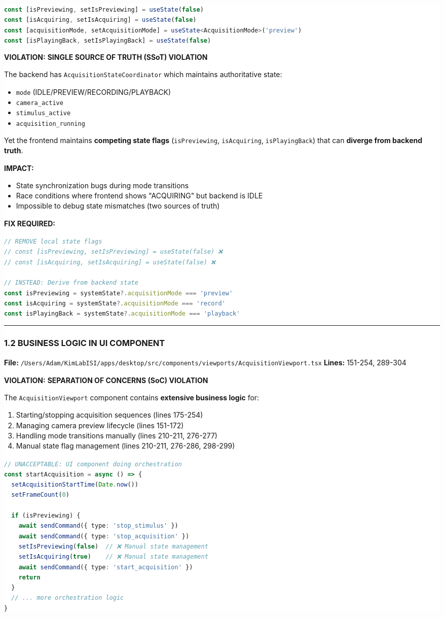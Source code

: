 ```typescript
const [isPreviewing, setIsPreviewing] = useState(false)
const [isAcquiring, setIsAcquiring] = useState(false)
const [acquisitionMode, setAcquisitionMode] = useState<AcquisitionMode>('preview')
const [isPlayingBack, setIsPlayingBack] = useState(false)
```

**VIOLATION:** **SINGLE SOURCE OF TRUTH (SSoT) VIOLATION**

The backend has `AcquisitionStateCoordinator` which maintains authoritative state:
- `mode` (IDLE/PREVIEW/RECORDING/PLAYBACK)
- `camera_active`
- `stimulus_active`
- `acquisition_running`

Yet the frontend maintains **competing state flags** (`isPreviewing`, `isAcquiring`, `isPlayingBack`) that can **diverge from backend truth**.

**IMPACT:**
- State synchronization bugs during mode transitions
- Race conditions where frontend shows "ACQUIRING" but backend is IDLE
- Impossible to debug state mismatches (two sources of truth)

**FIX REQUIRED:**
```typescript
// REMOVE local state flags
// const [isPreviewing, setIsPreviewing] = useState(false) ❌
// const [isAcquiring, setIsAcquiring] = useState(false) ❌

// INSTEAD: Derive from backend state
const isPreviewing = systemState?.acquisitionMode === 'preview'
const isAcquiring = systemState?.acquisitionMode === 'record'
const isPlayingBack = systemState?.acquisitionMode === 'playback'
```

---

### 1.2 BUSINESS LOGIC IN UI COMPONENT

**File:** `/Users/Adam/KimLabISI/apps/desktop/src/components/viewports/AcquisitionViewport.tsx`
**Lines:** 151-254, 289-304

**VIOLATION:** **SEPARATION OF CONCERNS (SoC) VIOLATION**

The `AcquisitionViewport` component contains **extensive business logic** for:
1. Starting/stopping acquisition sequences (lines 175-254)
2. Managing camera preview lifecycle (lines 151-172)
3. Handling mode transitions manually (lines 210-211, 276-277)
4. Manual state flag management (lines 210-211, 276-286, 298-299)

```typescript
// UNACCEPTABLE: UI component doing orchestration
const startAcquisition = async () => {
  setAcquisitionStartTime(Date.now())
  setFrameCount(0)

  if (isPreviewing) {
    await sendCommand({ type: 'stop_stimulus' })
    await sendCommand({ type: 'stop_acquisition' })
    setIsPreviewing(false)  // ❌ Manual state management
    setIsAcquiring(true)    // ❌ Manual state management
    await sendCommand({ type: 'start_acquisition' })
    return
  }
  // ... more orchestration logic
}
```
